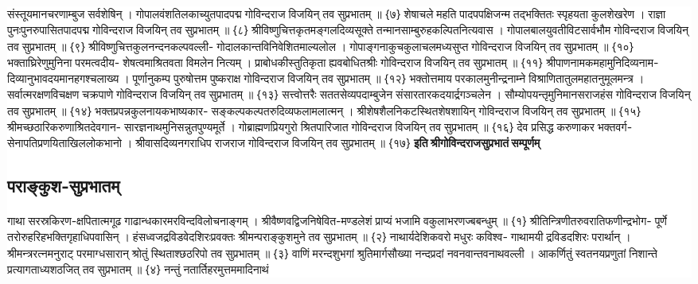 संस्तूयमानचरणाम्बुज सर्वशेषिन् । 
गोपालवंशतिलकाच्युतपादपद्म 
गोविन्दराज विजयिन् तव सुप्रभातम् ॥ {७} 
शेषाचले महति पादपपक्षिजन्म 
तद्भक्तितः स्पृहयता कुलशेखरेण । 
राज्ञा पुनःपुनरुपासितपादपद्म 
गोविन्दराज विजयिन् तव सुप्रभातम् ॥ {८} 
श्रीविष्णुचित्तकृतमङ्गलदिव्यसूक्ते 
तन्मानसाम्बुरुहकल्पितनित्यवास । 
गोपालबालयुवतीविटसार्वभौम 
गोविन्दराज विजयिन् तव सुप्रभातम् ॥ {९} 
श्रीविष्णुचित्तकुलनन्दनकल्पवल्ली- 
गोदालकान्तविनिवेशितमाल्यलोल । 
गोपाङ्गनाकुचकुलाचलमध्यसुप्त 
गोविन्दराज विजयिन् तव सुप्रभातम् ॥ {१०} 
भक्ताघ्रिरेणुमुनिना परमत्वदीय- 
शेषत्वमाश्रितवता विमलेन नित्यम् । 
प्राबोधकीस्तुतिकृता ह्यवबोधितश्रीः 
गोविन्दराज विजयिन् तव सुप्रभातम् ॥ {११} 
श्रीपाणनामकमहामुनिदिव्यनाम- 
दिव्यानुभावदयमानहगश्चलाख्य । 
पूर्णानुकम्प पुरुषोत्तम पुष्कराक्ष 
गोविन्दराज विजयिन् तव सुप्रभातम् ॥ {१२} 
भक्तोत्तमाय परकालमुनीन्द्रनाम्ने 
विश्राणितातुलमहातनुमूलमन्त्र । 
सर्वात्मरक्षणविचक्षण चक्रपाणे 
गोविन्दराज विजयिन् तव सुप्रभातम् ॥ {१३} 
सत्त्वोत्तरैः सततसेव्यपदाम्बुजेन 
संसारतारकदयार्द्रगञ्चलेन । 
सौम्योपयन्तृमुनिमानसराजहंस 
गोविन्दराज विजयिन् तव सुप्रभातम् ॥ {१४} 
भक्तप्रपन्नकुलनायकभाष्यकार- 
सङ्कल्पकल्पतरुदिव्यफलामलात्मन् । 
श्रीशेषशैलनिकटस्थितशेषशायिन् 
गोविन्दराज विजयिन् तव सुप्रभातम् ॥ {१५} 
श्रीमच्छठारिकरुणाश्रितदेवगान- 
सारज्ञनाथमुनिसन्नुतपुण्यमूर्ते । 
गोब्राह्मणप्रियगुरो श्रितपारिजात 
गोविन्दराज विजयिन् तव सुप्रभातम् ॥ {१६} 
देव प्रसिद्ध करुणाकर भक्तवर्ग- 
सेनापतिप्रणयिताखिललोकभानो । 
श्रीवासदिव्यनगराधिप राजराज 
गोविन्दराज विजयिन् तव सुप्रभातम् ॥ {१७} 
**इति श्रीगोविन्दराजसुप्रभातं सम्पूर्णम्**

## पराङ्कुश-सुप्रभातम् 
गाथा सरस्रकिरण-क्षपितात्मगूढ 
गाढान्धकारमरविन्दविलोचनाङ्गम् । 
श्रीवैष्णवद्विजनिषेवित-मण्डलेशं 
प्राप्यं भजामि वकुलाभरणज्बबन्धुम् ॥ {१} 
श्रीतिन्त्रिणीतरुवरातिफणीन्द्रभोग- 
पूर्णे तरोरुहरिहभक्तिगृहाधिपवासिन् । 
हंसध्वजद्रविडवेदशिरःप्रवक्तः 
श्रीमन्पराङ्कुशमुने तव सुप्रभातम् ॥ {२} 
नाथार्यदेशिकवरो मधुरः कविश्व- 
गाथामयी द्रविडदशिरः परार्थान् । 
श्रीमन्त्ररत्नमनुराट् परमाग्धसारान् 
श्रोतुं स्थिताश्छठरिपो तव सुप्रभातम् ॥ {३} 
वाणिं मरन्दशुभगां श्रुतिमार्गसौख्या 
नन्दप्रदां नवनवान्तवनाथवल्ली । 
आकर्णितुं स्वतनयप्रणुतां निशान्ते 
प्रत्यागताध्यशठजित् तव सुप्रभातम् ॥ {४} 
नन्तुं नतार्तिहरमुत्तममादिनाथं 